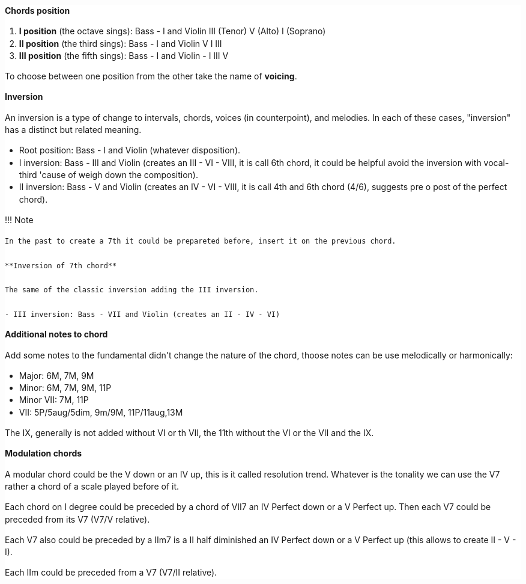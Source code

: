 **Chords position**

1. **I position** (the octave sings): Bass - I and Violin III (Tenor) V (Alto) I (Soprano)
2. **II position** (the third sings): Bass - I and Violin V I III
3. **III position** (the fifth sings): Bass - I and Violin - I III V

To choose between one position from the other take the name of **voicing**.

**Inversion**

An inversion is a type of change to intervals, chords, voices (in counterpoint), and melodies. In each of these cases,
"inversion" has a distinct but related meaning.

- Root position: Bass - I and Violin (whatever disposition).
- I inversion: Bass - III and Violin (creates an III - VI - VIII, it is call 6th chord, it could be helpful avoid the
  inversion with vocal-third 'cause of weigh down the composition).
- II inversion: Bass - V and Violin (creates an IV - VI - VIII, it is call 4th and 6th chord (4/6), suggests pre o post
  of the perfect chord).

!!! Note

    In the past to create a 7th it could be prepareted before, insert it on the previous chord.

    **Inversion of 7th chord**

    The same of the classic inversion adding the III inversion.

    - III inversion: Bass - VII and Violin (creates an II - IV - VI)

**Additional notes to chord**

Add some notes to the fundamental didn't change the nature of the chord, thoose notes can be use melodically or
harmonically:

- Major: 6M, 7M, 9M
- Minor: 6M, 7M, 9M, 11P
- Minor VII: 7M, 11P
- VII: 5P/5aug/5dim, 9m/9M, 11P/11aug,13M

The IX, generally is not added without VI or th VII, the 11th without the VI or the VII and the IX.

**Modulation chords**

A modular chord could be the V down or an IV up, this is it called resolution trend. Whatever is the tonality we can use
the V7 rather a chord of a scale played before of it.

Each chord on I degree could be preceded by a chord of VII7 an IV Perfect down or a V Perfect up. Then each V7 could be
preceded from its V7 (V7/V relative).

Each V7 also could be preceded by a IIm7 is a II half diminished an IV Perfect down or a V Perfect up (this allows to
create II - V - I).

Each IIm could be preceded from a V7 (V7/II relative).
